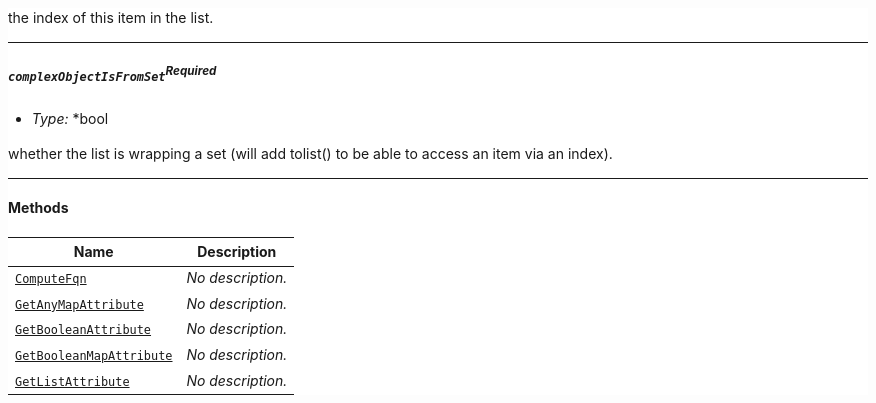 the index of this item in the list.

---

##### `complexObjectIsFromSet`<sup>Required</sup> <a name="complexObjectIsFromSet" id="rhizo-co-terraform-provider-oci.dataOciStackMonitoringMonitoredResources.DataOciStackMonitoringMonitoredResourcesMonitoredResourceCollectionItemsAdditionalAliasesCredentialOutputReference.Initializer.parameter.complexObjectIsFromSet"></a>

- *Type:* *bool

whether the list is wrapping a set (will add tolist() to be able to access an item via an index).

---

#### Methods <a name="Methods" id="Methods"></a>

| **Name** | **Description** |
| --- | --- |
| <code><a href="#rhizo-co-terraform-provider-oci.dataOciStackMonitoringMonitoredResources.DataOciStackMonitoringMonitoredResourcesMonitoredResourceCollectionItemsAdditionalAliasesCredentialOutputReference.computeFqn">ComputeFqn</a></code> | *No description.* |
| <code><a href="#rhizo-co-terraform-provider-oci.dataOciStackMonitoringMonitoredResources.DataOciStackMonitoringMonitoredResourcesMonitoredResourceCollectionItemsAdditionalAliasesCredentialOutputReference.getAnyMapAttribute">GetAnyMapAttribute</a></code> | *No description.* |
| <code><a href="#rhizo-co-terraform-provider-oci.dataOciStackMonitoringMonitoredResources.DataOciStackMonitoringMonitoredResourcesMonitoredResourceCollectionItemsAdditionalAliasesCredentialOutputReference.getBooleanAttribute">GetBooleanAttribute</a></code> | *No description.* |
| <code><a href="#rhizo-co-terraform-provider-oci.dataOciStackMonitoringMonitoredResources.DataOciStackMonitoringMonitoredResourcesMonitoredResourceCollectionItemsAdditionalAliasesCredentialOutputReference.getBooleanMapAttribute">GetBooleanMapAttribute</a></code> | *No description.* |
| <code><a href="#rhizo-co-terraform-provider-oci.dataOciStackMonitoringMonitoredResources.DataOciStackMonitoringMonitoredResourcesMonitoredResourceCollectionItemsAdditionalAliasesCredentialOutputReference.getListAttribute">GetListAttribute</a></code> | *No description.* |
